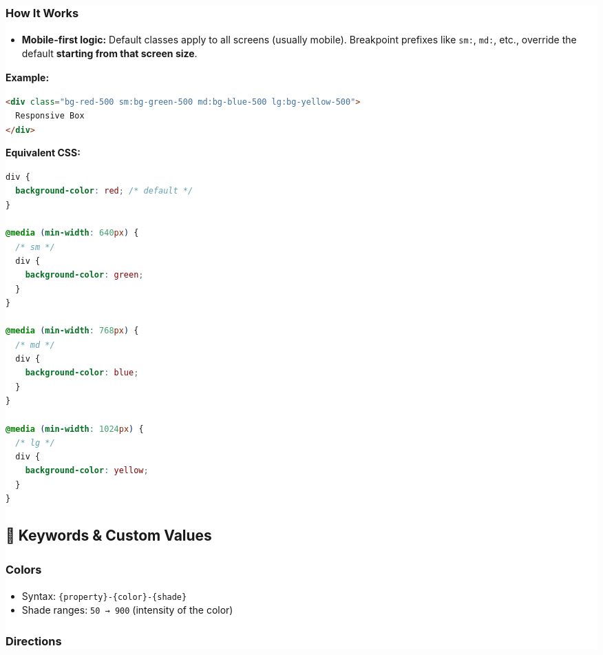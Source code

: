 ### How It Works

- **Mobile-first logic:**
  Default classes apply to all screens (usually mobile).
  Breakpoint prefixes like `sm:`, `md:`, etc., override the default **starting from that screen size**.

**Example:**

```html
<div class="bg-red-500 sm:bg-green-500 md:bg-blue-500 lg:bg-yellow-500">
  Responsive Box
</div>
```

**Equivalent CSS:**

```css
div {
  background-color: red; /* default */
}

@media (min-width: 640px) {
  /* sm */
  div {
    background-color: green;
  }
}

@media (min-width: 768px) {
  /* md */
  div {
    background-color: blue;
  }
}

@media (min-width: 1024px) {
  /* lg */
  div {
    background-color: yellow;
  }
}
```

## 📌 Keywords & Custom Values

### Colors

- Syntax: `{property}-{color}-{shade}`
- Shade ranges: `50 → 900` (intensity of the color)

### Directions
